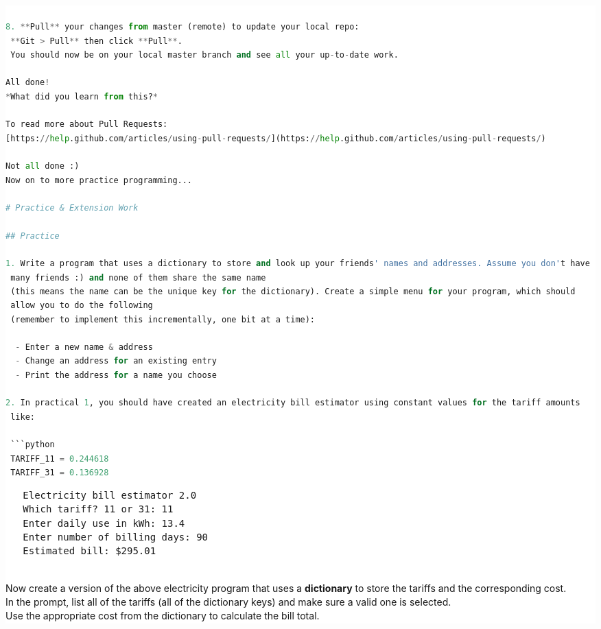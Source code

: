   ```python

8. **Pull** your changes from master (remote) to update your local repo:
   **Git > Pull** then click **Pull**.  
   You should now be on your local master branch and see all your up-to-date work.

All done!  
*What did you learn from this?*

To read more about Pull Requests:
[https://help.github.com/articles/using-pull-requests/](https://help.github.com/articles/using-pull-requests/)

Not all done :)  
Now on to more practice programming...

# Practice & Extension Work

## Practice

1. Write a program that uses a dictionary to store and look up your friends' names and addresses. Assume you don't have
   many friends :) and none of them share the same name
   (this means the name can be the unique key for the dictionary). Create a simple menu for your program, which should
   allow you to do the following
   (remember to implement this incrementally, one bit at a time):

    - Enter a new name & address
    - Change an address for an existing entry
    - Print the address for a name you choose

2. In practical 1, you should have created an electricity bill estimator using constant values for the tariff amounts
   like:

   ```python
   TARIFF_11 = 0.244618
   TARIFF_31 = 0.136928
   ```

   <pre>
   Electricity bill estimator 2.0   
   Which tariff? 11 or 31: 11       
   Enter daily use in kWh: 13.4     
   Enter number of billing days: 90 
   Estimated bill: $295.01         
   </pre>

   Now create a version of the above electricity program that uses a
   **dictionary** to store the tariffs and the corresponding cost.  
   In the prompt, list all of the tariffs (all of the dictionary keys)
   and make sure a valid one is selected.  
   Use the appropriate cost from the dictionary to calculate the bill total.
